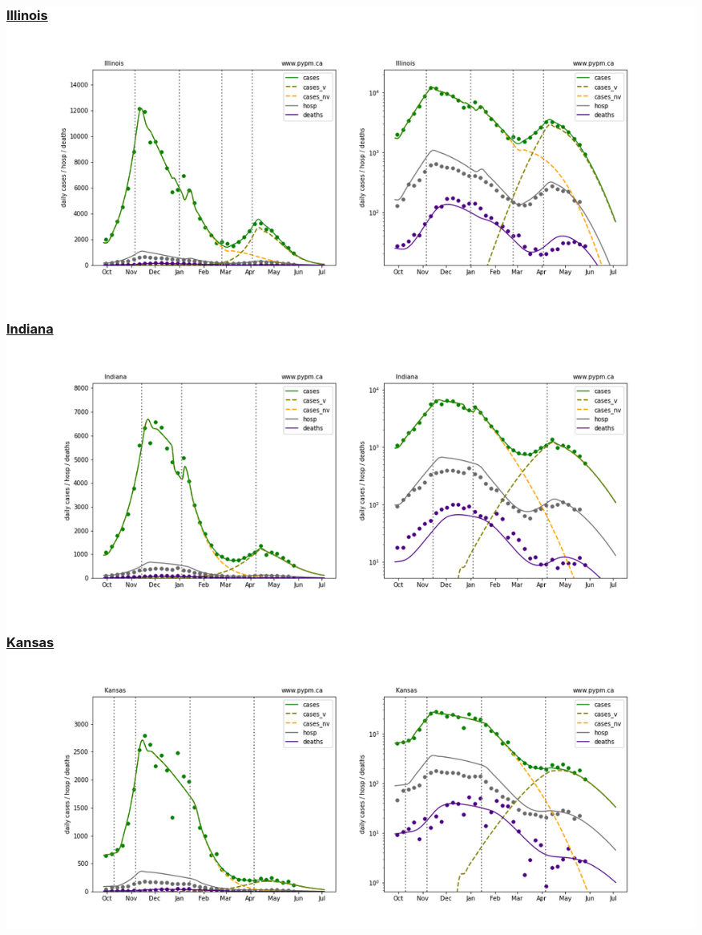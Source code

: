 ### [Illinois](img/il_2_8_0530.pdf)

![il](img/il_2_8_0530.png)

### [Indiana](img/in_2_8_0530.pdf)

![in](img/in_2_8_0530.png)

### [Kansas](img/ks_2_8_0530.pdf)

![ks](img/ks_2_8_0530.png)

